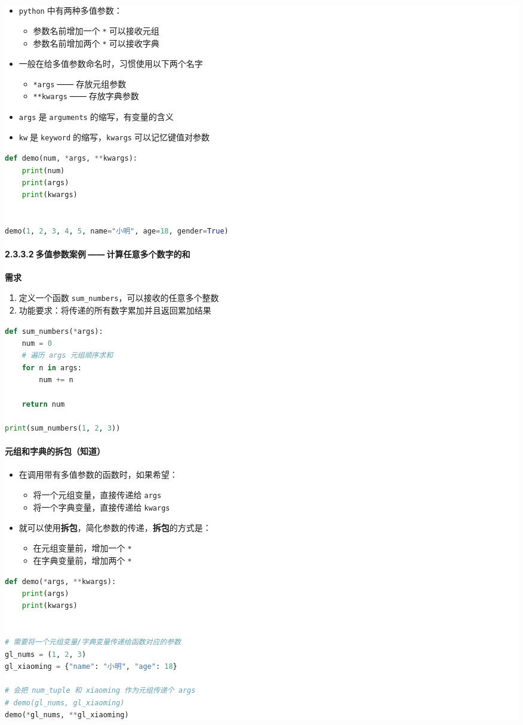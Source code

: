 * `python` 中有两种多值参数：
    * 参数名前增加一个 `*` 可以接收元组
    * 参数名前增加两个 `*` 可以接收字典

* 一般在给多值参数命名时，习惯使用以下两个名字
    * `*args` —— 存放元组参数
    * `**kwargs` —— 存放字典参数

* `args` 是 `arguments` 的缩写，有变量的含义

* `kw` 是 `keyword` 的缩写，`kwargs` 可以记忆键值对参数

```python
def demo(num, *args, **kwargs):
    print(num)
    print(args)
    print(kwargs)


demo(1, 2, 3, 4, 5, name="小明", age=18, gender=True)
```

#### 2.3.3.2 多值参数案例 —— 计算任意多个数字的和

**需求**

1. 定义一个函数 `sum_numbers`，可以接收的任意多个整数
2. 功能要求：将传递的所有数字累加并且返回累加结果

```python
def sum_numbers(*args):
    num = 0
    # 遍历 args 元组顺序求和
    for n in args:
        num += n

    return num

print(sum_numbers(1, 2, 3))
```

#### 元组和字典的拆包（知道）

* 在调用带有多值参数的函数时，如果希望：
    * 将一个元组变量，直接传递给 `args`
    * 将一个字典变量，直接传递给 `kwargs`

* 就可以使用**拆包**，简化参数的传递，**拆包**的方式是：
    * 在元组变量前，增加一个 `*`
    * 在字典变量前，增加两个 `*`

```python
def demo(*args, **kwargs):
    print(args)
    print(kwargs)


# 需要将一个元组变量/字典变量传递给函数对应的参数
gl_nums = (1, 2, 3)
gl_xiaoming = {"name": "小明", "age": 18}

# 会把 num_tuple 和 xiaoming 作为元组传递个 args
# demo(gl_nums, gl_xiaoming)
demo(*gl_nums, **gl_xiaoming)
```

